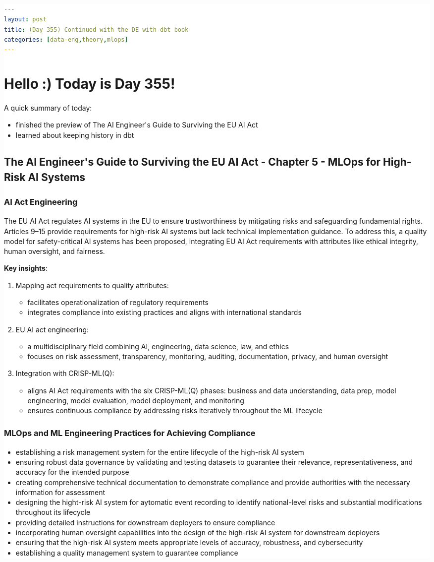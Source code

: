 ```yaml
---
layout: post
title: (Day 355) Continued with the DE with dbt book
categories: [data-eng,theory,mlops]
---
```


# Hello :) Today is Day 355!
A quick summary of today:
* finished the preview of The AI Engineer's Guide to Surviving the EU AI Act
* learned about keeping history in dbt

## The AI Engineer's Guide to Surviving the EU AI Act - Chapter 5 - MLOps for High-Risk AI Systems

### AI Act Engineering

The EU AI Act regulates AI systems in the EU to ensure trustworthiness by mitigating risks and safeguarding fundamental rights. Articles 9–15 provide requirements for high-risk AI systems but lack technical implementation guidance. To address this, a quality model for safety-critical AI systems has been proposed, integrating EU AI Act requirements with attributes like ethical integrity, human oversight, and fairness. 

**Key insights**:  

1. Mapping act requirements to quality attributes:  
   - facilitates operationalization of regulatory requirements  
   - integrates compliance into existing practices and aligns with international standards  

2. EU AI act engineering:  
   - a multidisciplinary field combining AI, engineering, data science, law, and ethics  
   - focuses on risk assessment, transparency, monitoring, auditing, documentation, privacy, and human oversight  

3. Integration with CRISP-ML(Q):  
   - aligns AI Act requirements with the six CRISP-ML(Q) phases: business and data understanding, data prep, model engineering, model evaluation, model deployment, and monitoring
   - ensures continuous compliance by addressing risks iteratively throughout the ML lifecycle  

### MLOps and ML Engineering Practices for Achieving Compliance

* establishing a risk management system for the entire lifecycle of the high-risk AI system
* ensuring robust data governance by validating and testing datasets to guarantee their relevance, representativeness, and accuracy for the intended purpose
* creating comprehensive technical documentation to demonstrate compliance and provide authorities with the necessary information for assessment
* designing the hight-risk AI system for aytomatic event recording to identify national-level risks and substantial modifications throughout its lifecycle
* providing detailed instructions for downstream deployers to ensure compliance
* incorporating human oversight capabilities into the design of the high-risk AI system for downstream deployers
* ensuring that the high-risk AI system meets appropriate levels of accuracy, robustness, and cybersecurity
* establishing a quality management system to guarantee compliance
